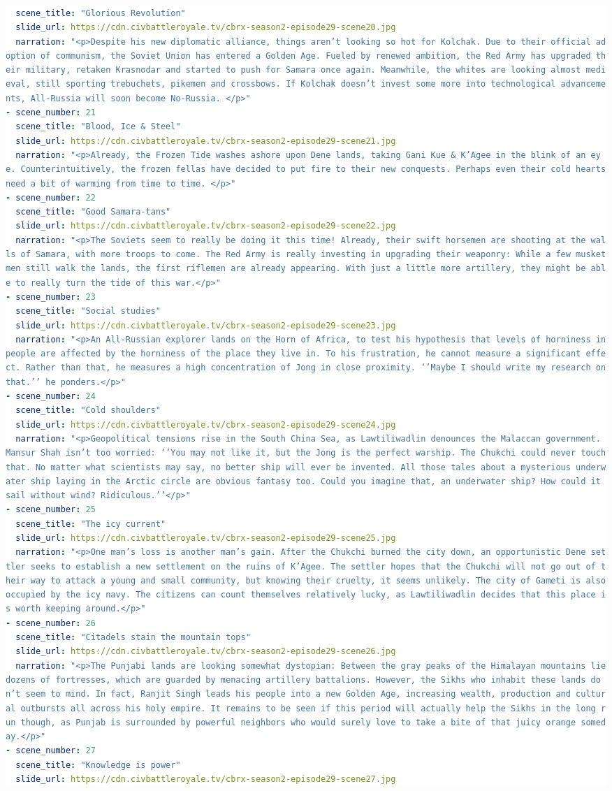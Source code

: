 ```yaml
  scene_title: "Glorious Revolution"
  slide_url: https://cdn.civbattleroyale.tv/cbrx-season2-episode29-scene20.jpg
  narration: "<p>Despite his new diplomatic alliance, things aren’t looking so hot for Kolchak. Due to their official adoption of communism, the Soviet Union has entered a Golden Age. Fueled by renewed ambition, the Red Army has upgraded their military, retaken Krasnodar and started to push for Samara once again. Meanwhile, the whites are looking almost medieval, still sporting trebuchets, pikemen and crossbows. If Kolchak doesn’t invest some more into technological advancements, All-Russia will soon become No-Russia. </p>"
- scene_number: 21
  scene_title: "Blood, Ice & Steel"
  slide_url: https://cdn.civbattleroyale.tv/cbrx-season2-episode29-scene21.jpg
  narration: "<p>Already, the Frozen Tide washes ashore upon Dene lands, taking Gani Kue & K’Agee in the blink of an eye. Counterintuitively, the frozen fellas have decided to put fire to their new conquests. Perhaps even their cold hearts need a bit of warming from time to time. </p>"
- scene_number: 22
  scene_title: "Good Samara-tans"
  slide_url: https://cdn.civbattleroyale.tv/cbrx-season2-episode29-scene22.jpg
  narration: "<p>The Soviets seem to really be doing it this time! Already, their swift horsemen are shooting at the walls of Samara, with more troops to come. The Red Army is really investing in upgrading their weaponry: While a few musketmen still walk the lands, the first riflemen are already appearing. With just a little more artillery, they might be able to really turn the tide of this war.</p>"
- scene_number: 23
  scene_title: "Social studies"
  slide_url: https://cdn.civbattleroyale.tv/cbrx-season2-episode29-scene23.jpg
  narration: "<p>An All-Russian explorer lands on the Horn of Africa, to test his hypothesis that levels of horniness in people are affected by the horniness of the place they live in. To his frustration, he cannot measure a significant effect. Rather than that, he measures a high concentration of Jong in close proximity. ‘’Maybe I should write my research on that.’’ he ponders.</p>"
- scene_number: 24
  scene_title: "Cold shoulders"
  slide_url: https://cdn.civbattleroyale.tv/cbrx-season2-episode29-scene24.jpg
  narration: "<p>Geopolitical tensions rise in the South China Sea, as Lawtiliwadlin denounces the Malaccan government. Mansur Shah isn’t too worried: ‘’You may not like it, but the Jong is the perfect warship. The Chukchi could never touch that. No matter what scientists may say, no better ship will ever be invented. All those tales about a mysterious underwater ship laying in the Arctic circle are obvious fantasy too. Could you imagine that, an underwater ship? How could it sail without wind? Ridiculous.’’</p>"
- scene_number: 25
  scene_title: "The icy current"
  slide_url: https://cdn.civbattleroyale.tv/cbrx-season2-episode29-scene25.jpg
  narration: "<p>One man’s loss is another man’s gain. After the Chukchi burned the city down, an opportunistic Dene settler seeks to establish a new settlement on the ruins of K’Agee. The settler hopes that the Chukchi will not go out of their way to attack a young and small community, but knowing their cruelty, it seems unlikely. The city of Gameti is also occupied by the icy navy. The citizens can count themselves relatively lucky, as Lawtiliwadlin decides that this place is worth keeping around.</p>"
- scene_number: 26
  scene_title: "Citadels stain the mountain tops"
  slide_url: https://cdn.civbattleroyale.tv/cbrx-season2-episode29-scene26.jpg
  narration: "<p>The Punjabi lands are looking somewhat dystopian: Between the gray peaks of the Himalayan mountains lie dozens of fortresses, which are guarded by menacing artillery battalions. However, the Sikhs who inhabit these lands don’t seem to mind. In fact, Ranjit Singh leads his people into a new Golden Age, increasing wealth, production and cultural outbursts all across his holy empire. It remains to be seen if this period will actually help the Sikhs in the long run though, as Punjab is surrounded by powerful neighbors who would surely love to take a bite of that juicy orange someday.</p>"
- scene_number: 27
  scene_title: "Knowledge is power"
  slide_url: https://cdn.civbattleroyale.tv/cbrx-season2-episode29-scene27.jpg
```